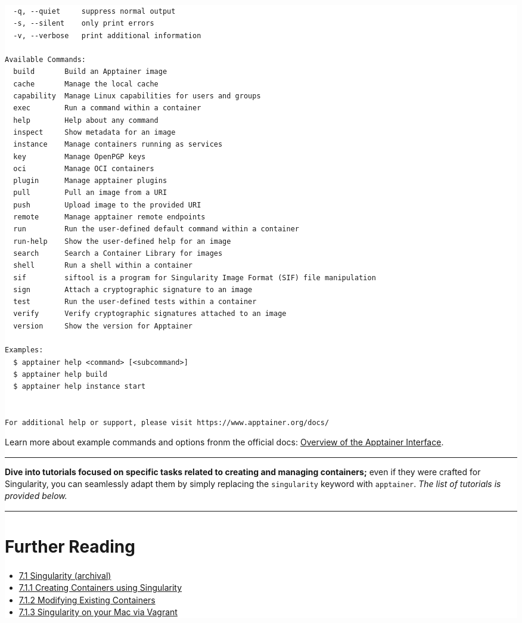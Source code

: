 ```
  -q, --quiet     suppress normal output
  -s, --silent    only print errors
  -v, --verbose   print additional information

Available Commands:
  build       Build an Apptainer image
  cache       Manage the local cache
  capability  Manage Linux capabilities for users and groups
  exec        Run a command within a container
  help        Help about any command
  inspect     Show metadata for an image
  instance    Manage containers running as services
  key         Manage OpenPGP keys
  oci         Manage OCI containers
  plugin      Manage apptainer plugins
  pull        Pull an image from a URI
  push        Upload image to the provided URI
  remote      Manage apptainer remote endpoints
  run         Run the user-defined default command within a container
  run-help    Show the user-defined help for an image
  search      Search a Container Library for images
  shell       Run a shell within a container
  sif         siftool is a program for Singularity Image Format (SIF) file manipulation
  sign        Attach a cryptographic signature to an image
  test        Run the user-defined tests within a container
  verify      Verify cryptographic signatures attached to an image
  version     Show the version for Apptainer

Examples:
  $ apptainer help <command> [<subcommand>]
  $ apptainer help build
  $ apptainer help instance start


For additional help or support, please visit https://www.apptainer.org/docs/
```

Learn more about example commands and options fronm the official docs: <a href="https://apptainer.org/docs/user/latest/quick_start.html#overview-of-the-apptainer-interface" target="_blank">Overview of the Apptainer Interface</a>.

---

**Dive into tutorials focused on specific tasks related to creating and managing containers;** even if they were crafted for Singularity, you can seamlessly adapt them by simply replacing the `singularity` keyword with `apptainer`. *The list of tutorials is provided below.*

___
# Further Reading
* [7.1 Singularity (archival)](01-singularity-basics)
* [7.1.1 Creating Containers using Singularity](02-singularity-1-tutorial-creating-containers)
* [7.1.2 Modifying Existing Containers](03-singularity-2-tutorial-modyfying-containers)
* [7.1.3 Singularity on your Mac via Vagrant](04-singularity-3-tutorial-vagrant)
